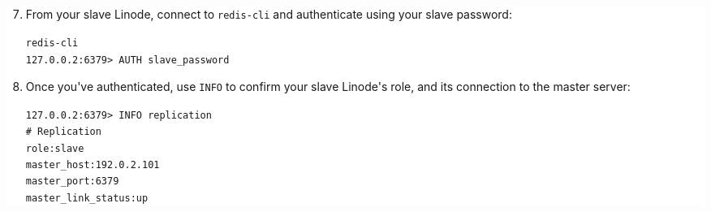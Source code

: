 7.  From your slave Linode, connect to `redis-cli` and authenticate using your slave password:

        redis-cli
        127.0.0.2:6379> AUTH slave_password

3.  Once you've authenticated, use `INFO` to confirm your slave Linode's role, and its connection to the master server:

        127.0.0.2:6379> INFO replication
        # Replication
        role:slave
        master_host:192.0.2.101
        master_port:6379
        master_link_status:up
